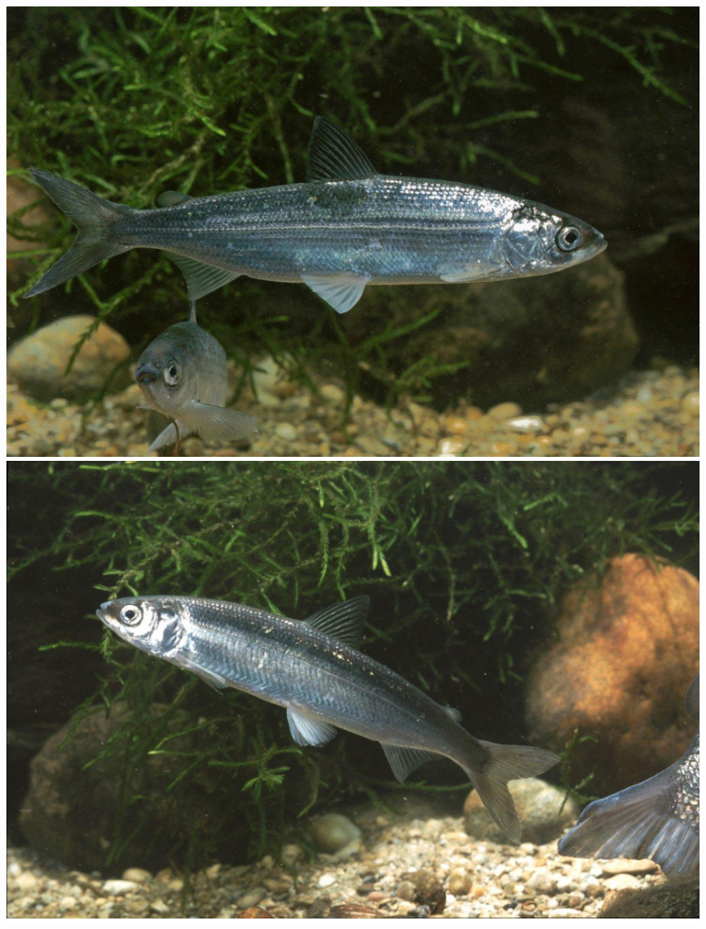 ![Zwei Kleine Maränen in Seitenansicht und Vorderansicht](img/kleine-maraene/1.jpg "©Andi Hartl")
![Kleine Maräne in Seitenansicht](img/kleine-maraene/2.jpg "©Andi Hartl")
